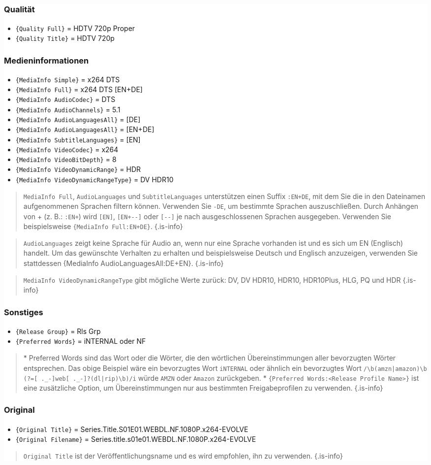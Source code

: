 ### Qualität

- `{Quality Full}` = HDTV 720p Proper
- `{Quality Title}` = HDTV 720p

### Medieninformationen

- `{MediaInfo Simple}` = x264 DTS
- `{MediaInfo Full}` = x264 DTS \[EN+DE\]
- `{MediaInfo AudioCodec}` = DTS
- `{MediaInfo AudioChannels}` = 5.1
- `{MediaInfo AudioLanguagesAll}` = \[DE\]
- `{MediaInfo AudioLanguagesAll}` = \[EN+DE\]
- `{MediaInfo SubtitleLanguages}` = \[EN\]
- `{MediaInfo VideoCodec}` = x264
- `{MediaInfo VideoBitDepth}` = 8
- `{MediaInfo VideoDynamicRange}` = HDR
- `{MediaInfo VideoDynamicRangeType}` = DV HDR10

> `MediaInfo Full`, `AudioLanguages` und `SubtitleLanguages` unterstützen einen Suffix `:EN+DE`, mit dem Sie die in den Dateinamen aufgenommenen Sprachen filtern können. Verwenden Sie `-DE`, um bestimmte Sprachen auszuschließen. Durch Anhängen von <kb>+</kb> (z. B.: `:EN+`) wird `[EN]`, `[EN+--]` oder `[--]` je nach ausgeschlossenen Sprachen ausgegeben. Verwenden Sie beispielsweise `{MediaInfo Full:EN+DE}`.
{.is-info}

> `AudioLanguages` zeigt keine Sprache für Audio an, wenn nur eine Sprache vorhanden ist und es sich um EN (Englisch) handelt. Um das gewünschte Verhalten zu erhalten und beispielsweise Deutsch und Englisch anzuzeigen, verwenden Sie stattdessen {MediaInfo AudioLanguagesAll:DE+EN}.
{.is-info}

> `MediaInfo VideoDynamicRangeType` gibt mögliche Werte zurück: DV, DV HDR10, HDR10, HDR10Plus, HLG, PQ und HDR
{.is-info}

### Sonstiges

- `{Release Group}` = Rls Grp
- `{Preferred Words}` = iNTERNAL oder NF

> \* Preferred Words sind das Wort oder die Wörter, die den wörtlichen Übereinstimmungen aller bevorzugten Wörter entsprechen. Das obige Beispiel wäre ein bevorzugtes Wort `iNTERNAL` oder ähnlich ein bevorzugtes Wort `/\b(amzn|amazon)\b(?=[ ._-]web[ ._-]?(dl|rip)\b)/i` würde `AMZN` oder `Amazon` zurückgeben.
\* `{Preferred Words:<Release Profile Name>}` ist eine zusätzliche Option, um Übereinstimmungen nur aus bestimmten Freigabeprofilen zu verwenden.
{.is-info}

### Original

- `{Original Title}` = Series.Title.S01E01.WEBDL.NF.1080P.x264-EVOLVE
- `{Original Filename}` = Series.title.s01e01.WEBDL.NF.1080P.x264-EVOLVE

> `Original Title` ist der Veröffentlichungsname und es wird empfohlen, ihn zu verwenden.
{.is-info}

